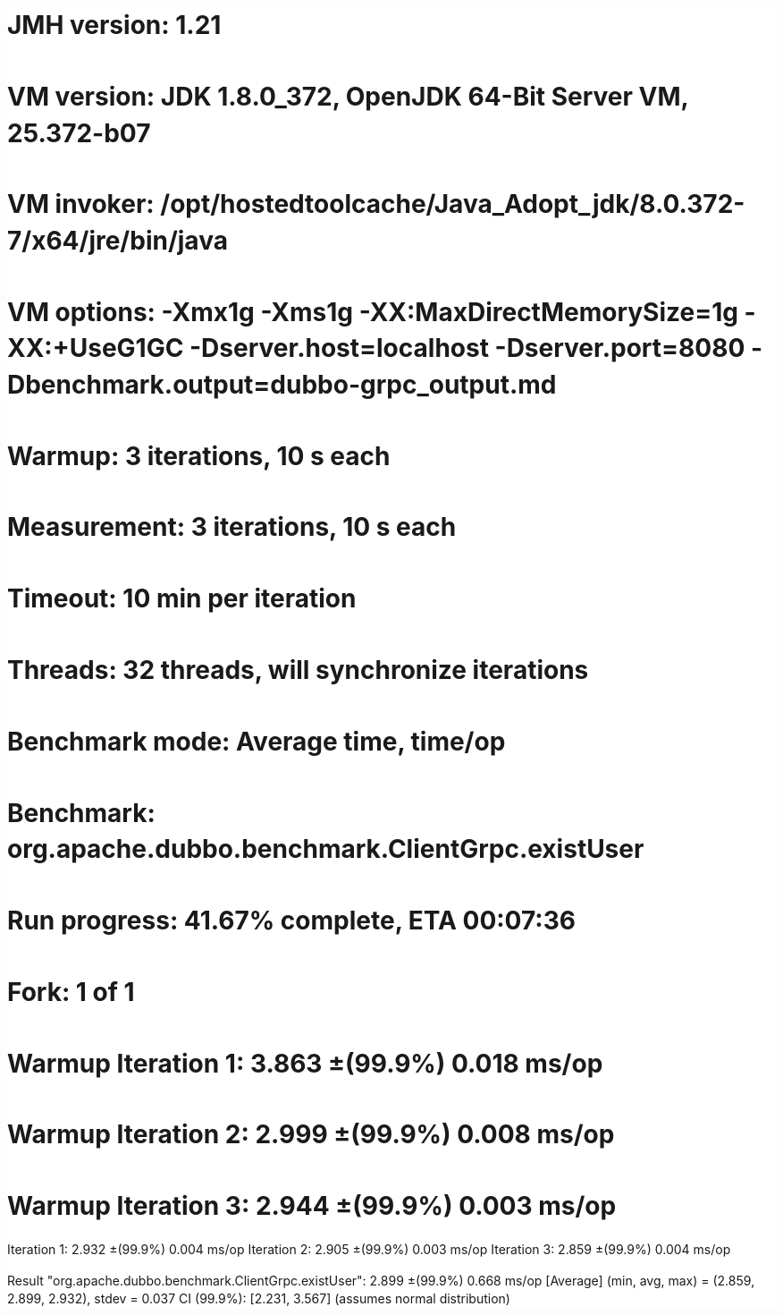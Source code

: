 
# JMH version: 1.21
# VM version: JDK 1.8.0_372, OpenJDK 64-Bit Server VM, 25.372-b07
# VM invoker: /opt/hostedtoolcache/Java_Adopt_jdk/8.0.372-7/x64/jre/bin/java
# VM options: -Xmx1g -Xms1g -XX:MaxDirectMemorySize=1g -XX:+UseG1GC -Dserver.host=localhost -Dserver.port=8080 -Dbenchmark.output=dubbo-grpc_output.md
# Warmup: 3 iterations, 10 s each
# Measurement: 3 iterations, 10 s each
# Timeout: 10 min per iteration
# Threads: 32 threads, will synchronize iterations
# Benchmark mode: Average time, time/op
# Benchmark: org.apache.dubbo.benchmark.ClientGrpc.existUser

# Run progress: 41.67% complete, ETA 00:07:36
# Fork: 1 of 1
# Warmup Iteration   1: 3.863 ±(99.9%) 0.018 ms/op
# Warmup Iteration   2: 2.999 ±(99.9%) 0.008 ms/op
# Warmup Iteration   3: 2.944 ±(99.9%) 0.003 ms/op
Iteration   1: 2.932 ±(99.9%) 0.004 ms/op
Iteration   2: 2.905 ±(99.9%) 0.003 ms/op
Iteration   3: 2.859 ±(99.9%) 0.004 ms/op


Result "org.apache.dubbo.benchmark.ClientGrpc.existUser":
  2.899 ±(99.9%) 0.668 ms/op [Average]
  (min, avg, max) = (2.859, 2.899, 2.932), stdev = 0.037
  CI (99.9%): [2.231, 3.567] (assumes normal distribution)

